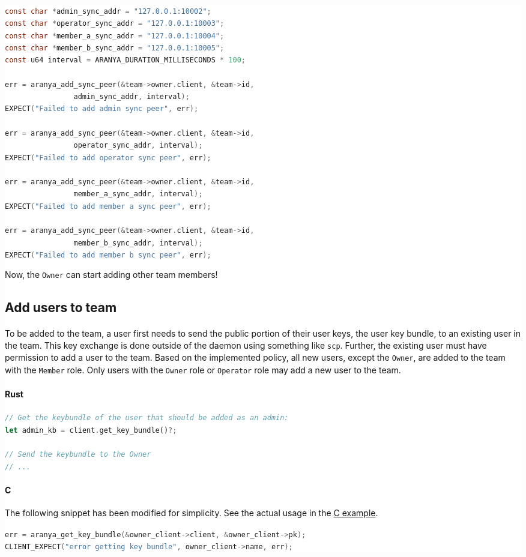 ```C
const char *admin_sync_addr = "127.0.0.1:10002";
const char *operator_sync_addr = "127.0.0.1:10003";
const char *member_a_sync_addr = "127.0.0.1:10004";
const char *member_b_sync_addr = "127.0.0.1:10005";
const u64 interval = ARANYA_DURATION_MILLISECONDS * 100;

err = aranya_add_sync_peer(&team->owner.client, &team->id,
				admin_sync_addr, interval);
EXPECT("Failed to add admin sync peer", err);

err = aranya_add_sync_peer(&team->owner.client, &team->id,
				operator_sync_addr, interval);
EXPECT("Failed to add operator sync peer", err);

err = aranya_add_sync_peer(&team->owner.client, &team->id,
				member_a_sync_addr, interval);
EXPECT("Failed to add member a sync peer", err);

err = aranya_add_sync_peer(&team->owner.client, &team->id,
				member_b_sync_addr, interval);
EXPECT("Failed to add member b sync peer", err);
```

Now, the `Owner` can start adding other team members!

## <a name="add-users-team"></a>Add users to team

To be added to the team, a user first needs to send the public portion of their
user keys, the user key bundle, to an existing user in the team. This key
exchange is done outside of the daemon using something like `scp`. Further, the
existing user must have permission to add a user to the team. Based on the
implemented policy, all new users, except the `Owner`, are added to the team
with the `Member` role. Only users with the `Owner` role or `Operator` role may
add a new user to the team.

#### Rust

```rust
// Get the keybundle of the user that should be added as an admin:
let admin_kb = client.get_key_bundle()?;

// Send the keybundle to the Owner
// ...
```

#### C

The following snippet has been modified for simplicity. See the actual usage in
the [C example](../examples/c/example.c#L145).

```C
err = aranya_get_key_bundle(&owner_client->client, &owner_client->pk);
CLIENT_EXPECT("error getting key bundle", owner_client->name, err);
```
